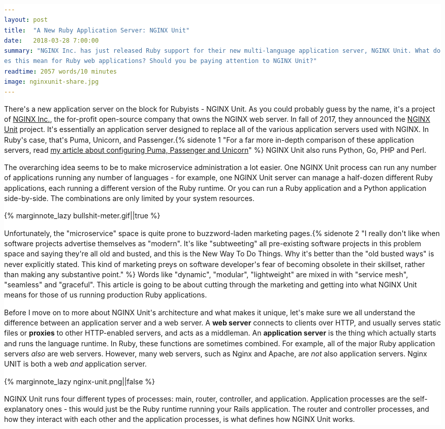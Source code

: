 ```yaml
---
layout: post
title:  "A New Ruby Application Server: NGINX Unit"
date:   2018-03-28 7:00:00
summary: "NGINX Inc. has just released Ruby support for their new multi-language application server, NGINX Unit. What does this mean for Ruby web applications? Should you be paying attention to NGINX Unit?"
readtime: 2057 words/10 minutes
image: nginxunit-share.jpg
---
```


There's a new application server on the block for Rubyists - NGINX Unit. As you could probably guess by the name, it's a project of [NGINX Inc.](https://www.nginx.com/company/), the for-profit open-source company that owns the NGINX web server. In fall of 2017, they announced the [NGINX Unit](https://unit.nginx.org/) project. It's essentially an application server designed to replace all of the various application servers used with NGINX. In Ruby's case, that's Puma, Unicorn, and Passenger.{% sidenote 1 "For a far more in-depth comparison of these application servers, read [my article about configuring Puma, Passenger and Unicorn](2017/10/12/appserver.html)" %} NGINX Unit also runs Python, Go, PHP and Perl.

The overarching idea seems to be to make microservice administration a lot easier. One NGINX Unit process can run any number of applications running any number of languages - for example, one NGINX Unit server can manage a half-dozen different Ruby applications, each running a different version of the Ruby runtime. Or you can run a Ruby application and a Python application side-by-side. The combinations are only limited by your system resources.

{% marginnote_lazy bullshit-meter.gif||true %}

Unfortunately, the "microservice" space is quite prone to buzzword-laden marketing pages.{% sidenote 2 "I really don't like when software projects advertise themselves as \"modern\". It's like \"subtweeting\" all pre-existing software projects in this problem space and saying they're all old and busted, and this is the New Way To Do Things. Why it's better than the \"old busted ways\" is never explicitly stated. This kind of marketing preys on software developer's fear of becoming obsolete in their skillset, rather than making any substantive point." %} Words like "dynamic", "modular", "lightweight" are mixed in with "service mesh", "seamless" and "graceful". This article is going to be about cutting through the marketing and getting into what NGINX Unit means for those of us running production Ruby applications.

Before I move on to more about NGINX Unit's architecture and what makes it unique, let's make sure we all understand the difference between an application server and a web server. A **web server** connects to clients over HTTP, and usually serves static files or **proxies** to other HTTP-enabled servers, and acts as a middleman. An **application server** is the thing which actually starts and runs the language runtime. In Ruby, these functions are sometimes combined. For example, all of the major Ruby application servers *also* are web servers. However, many web servers, such as Nginx and Apache, are *not* also application servers. Nginx UNIT is both a web *and* application server.

{% marginnote_lazy nginx-unit.png||false %}

NGINX Unit runs four different types of processes: main, router, controller, and application. Application processes are the self-explanatory ones - this would just be the Ruby runtime running your Rails application. The router and controller processes, and how they interact with each other and the application processes, is what defines how NGINX Unit works.
